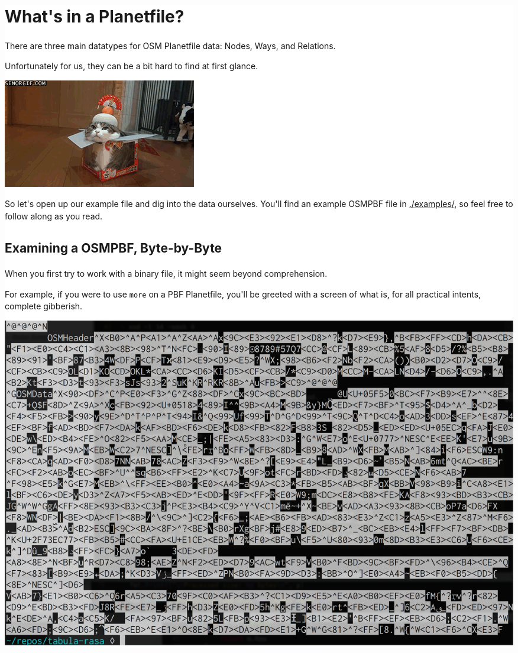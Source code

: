 # What's in a Planetfile?

There are three main datatypes for OSM Planetfile data: Nodes, Ways, and Relations.

Unfortunately for us, they can be a bit hard to find at first glance.

![Maru the cat wearing a toy hat and hiding in a box while Hana the kitten walks by without noticing](./gifs/maru_hiding_box.gif)

So let's open up our example file and dig into the data ourselves.  You'll find an example OSMPBF file in [./examples/](./examples), so feel free to follow along as you read.

## Examining a OSMPBF, Byte-by-Byte

When you first try to work with a binary file, it might seem beyond comprehension.

For example, if you were to use `more` on a PBF Planetfile, you'll be greeted with a screen of what is, for all practical intents, complete gibberish.

![](./i/more_hex.gif)
